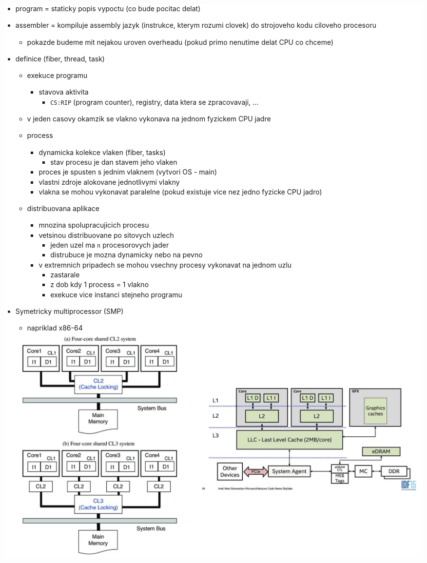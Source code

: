 - program = staticky popis vypoctu (co bude pocitac delat)
- assembler = kompiluje assembly jazyk (instrukce, kterym rozumi clovek) do strojoveho kodu ciloveho procesoru
    - pokazde budeme mit nejakou uroven overheadu (pokud primo nenutime delat CPU co chceme)


- definice (fiber, thread, task)
    - exekuce programu
        - stavova aktivita
            - `CS:RIP` (program counter), registry, data ktera se zpracovavaji, ...
    - v jeden casovy okamzik se vlakno vykonava na jednom fyzickem CPU jadre

    - process
        - dynamicka kolekce vlaken (fiber, tasks)
            - stav procesu je dan stavem jeho vlaken
        - proces je spusten s jednim vlaknem (vytvori OS - main)
        - vlastni zdroje alokovane jednotlivymi vlakny
        - vlakna se mohou vykonavat paralelne (pokud existuje vice nez jedno fyzicke CPU jadro)
    - distribuovana aplikace
        - mnozina spolupracujicich procesu
        - vetsinou distribuovane po sitovych uzlech
            - jeden uzel ma `n` procesorovych jader
            - distrubuce je mozna dynamicky nebo na pevno
        - v extremnich pripadech se mohou vsechny procesy vykonavat na jednom uzlu
            - zastarale
            - z dob kdy 1 process = 1 vlakno
            - exekuce vice instanci stejneho programu
    
- Symetricky multiprocessor (SMP)
    - napriklad x86-64

    <img src="../images/01-topology/01.png">  
